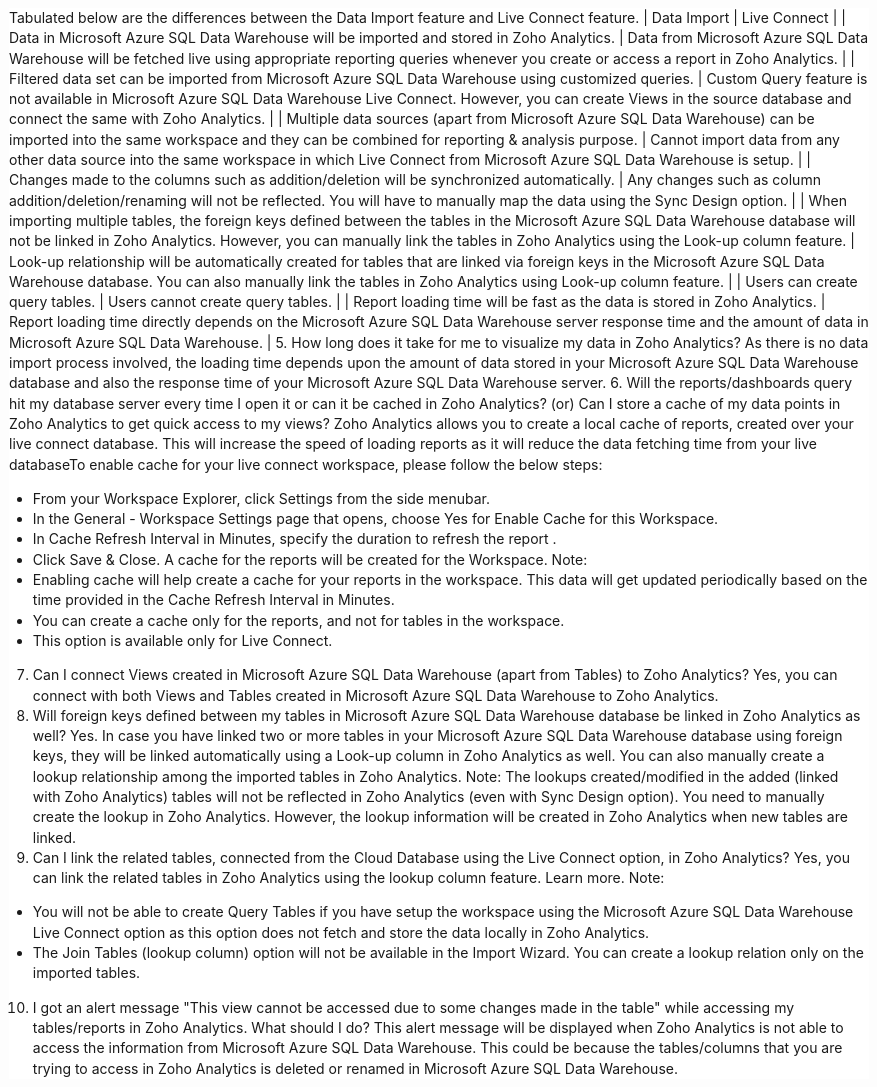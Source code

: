 Tabulated below are the differences between the Data Import feature and Live Connect feature.
| Data Import | Live Connect |
| Data in Microsoft Azure SQL Data Warehouse will be imported and stored in Zoho Analytics. | Data from Microsoft Azure SQL Data Warehouse will be fetched live using appropriate reporting queries whenever you create or access a report in Zoho Analytics. |
| Filtered data set can be imported from Microsoft Azure SQL Data Warehouse using customized queries. | Custom Query feature is not available in Microsoft Azure SQL Data Warehouse Live Connect. However, you can create Views in the source database and connect the same with Zoho Analytics. |
| Multiple data sources (apart from Microsoft Azure SQL Data Warehouse) can be imported into the same workspace and they can be combined for reporting & analysis purpose. | Cannot import data from any other data source into the same workspace in which Live Connect from Microsoft Azure SQL Data Warehouse is setup. |
| Changes made to the columns such as addition/deletion will be synchronized automatically. | Any changes such as column addition/deletion/renaming will not be reflected. You will have to manually map the data using the Sync Design option. |
| When importing multiple tables, the foreign keys defined between the tables in the Microsoft Azure SQL Data Warehouse database will not be linked in Zoho Analytics. However, you can manually link the tables in Zoho Analytics using the Look-up column feature. | Look-up relationship will be automatically created for tables that are linked via foreign keys in the Microsoft Azure SQL Data Warehouse database. You can also manually link the tables in Zoho Analytics using Look-up column feature. |
| Users can create query tables. | Users cannot create query tables. |
| Report loading time will be fast as the data is stored in Zoho Analytics. | Report loading time directly depends on the Microsoft Azure SQL Data Warehouse server response time and the amount of data in Microsoft Azure SQL Data Warehouse. |
5. How long does it take for me to visualize my data in Zoho Analytics?
As there is no data import process involved, the loading time depends upon the amount of data stored in your Microsoft Azure SQL Data Warehouse database and also the response time of your Microsoft Azure SQL Data Warehouse server.
6. Will the reports/dashboards query hit my database server every time I open it or can it be cached in Zoho Analytics?
(or) Can I store a cache of my data points in Zoho Analytics to get quick access to my views?
Zoho Analytics allows you to create a local cache of reports, created over your live connect database. This will increase the speed of loading reports as it will reduce the data fetching time from your live databaseTo enable cache for your live connect workspace, please follow the below steps:
- From your Workspace Explorer, click Settings from the side menubar.
- In the General - Workspace Settings page that opens, choose Yes for Enable Cache for this Workspace.
- In Cache Refresh Interval in Minutes, specify the duration to refresh the report .
- Click Save & Close.
A cache for the reports will be created for the Workspace.
Note:
- Enabling cache will help create a cache for your reports in the workspace. This data will get updated periodically based on the time provided in the Cache Refresh Interval in Minutes.
- You can create a cache only for the reports, and not for tables in the workspace.
- This option is available only for Live Connect.
7. Can I connect Views created in Microsoft Azure SQL Data Warehouse (apart from Tables) to Zoho Analytics?
Yes, you can connect with both Views and Tables created in Microsoft Azure SQL Data Warehouse to Zoho Analytics.
8. Will foreign keys defined between my tables in Microsoft Azure SQL Data Warehouse database be linked in Zoho Analytics as well?
Yes. In case you have linked two or more tables in your Microsoft Azure SQL Data Warehouse database using foreign keys, they will be linked automatically using a Look-up column in Zoho Analytics as well. You can also manually create a lookup relationship among the imported tables in Zoho Analytics.
Note: The lookups created/modified in the added (linked with Zoho Analytics) tables will not be reflected in Zoho Analytics (even with Sync Design option). You need to manually create the lookup in Zoho Analytics. However, the lookup information will be created in Zoho Analytics when new tables are linked.
9. Can I link the related tables, connected from the Cloud Database using the Live Connect option, in Zoho Analytics?
Yes, you can link the related tables in Zoho Analytics using the lookup column feature. Learn more.
Note:
- You will not be able to create Query Tables if you have setup the workspace using the Microsoft Azure SQL Data Warehouse Live Connect option as this option does not fetch and store the data locally in Zoho Analytics.
- The Join Tables (lookup column) option will not be available in the Import Wizard. You can create a lookup relation only on the imported tables.
10. I got an alert message "This view cannot be accessed due to some changes made in the table" while accessing my tables/reports in Zoho Analytics. What should I do?
This alert message will be displayed when Zoho Analytics is not able to access the information from Microsoft Azure SQL Data Warehouse. This could be because the tables/columns that you are trying to access in Zoho Analytics is deleted or renamed in Microsoft Azure SQL Data Warehouse.
